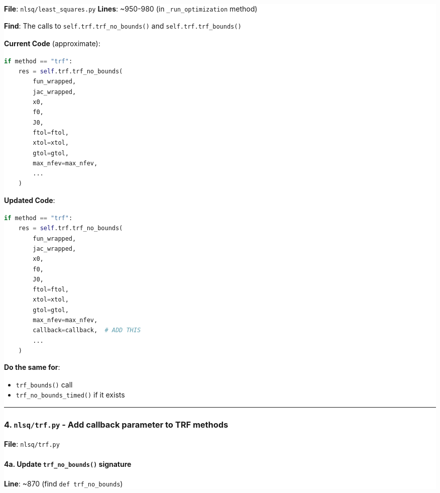 **File**: `nlsq/least_squares.py`
**Lines**: ~950-980 (in `_run_optimization` method)

**Find**: The calls to `self.trf.trf_no_bounds()` and `self.trf.trf_bounds()`

**Current Code** (approximate):
```python
if method == "trf":
    res = self.trf.trf_no_bounds(
        fun_wrapped,
        jac_wrapped,
        x0,
        f0,
        J0,
        ftol=ftol,
        xtol=xtol,
        gtol=gtol,
        max_nfev=max_nfev,
        ...
    )
```

**Updated Code**:
```python
if method == "trf":
    res = self.trf.trf_no_bounds(
        fun_wrapped,
        jac_wrapped,
        x0,
        f0,
        J0,
        ftol=ftol,
        xtol=xtol,
        gtol=gtol,
        max_nfev=max_nfev,
        callback=callback,  # ADD THIS
        ...
    )
```

**Do the same for**:
- `trf_bounds()` call
- `trf_no_bounds_timed()` if it exists

---

### 4. `nlsq/trf.py` - Add callback parameter to TRF methods

**File**: `nlsq/trf.py`

#### 4a. Update `trf_no_bounds()` signature

**Line**: ~870 (find `def trf_no_bounds`)
